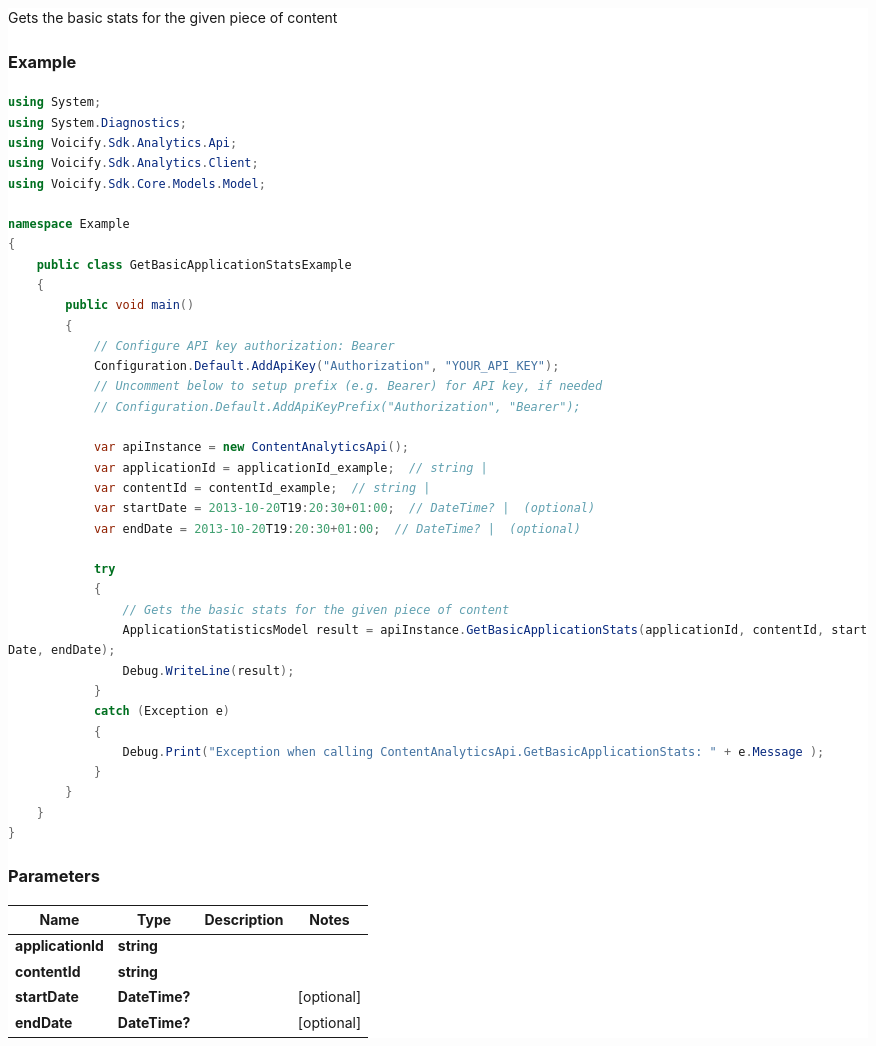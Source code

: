 Gets the basic stats for the given piece of content

### Example
```csharp
using System;
using System.Diagnostics;
using Voicify.Sdk.Analytics.Api;
using Voicify.Sdk.Analytics.Client;
using Voicify.Sdk.Core.Models.Model;

namespace Example
{
    public class GetBasicApplicationStatsExample
    {
        public void main()
        {
            // Configure API key authorization: Bearer
            Configuration.Default.AddApiKey("Authorization", "YOUR_API_KEY");
            // Uncomment below to setup prefix (e.g. Bearer) for API key, if needed
            // Configuration.Default.AddApiKeyPrefix("Authorization", "Bearer");

            var apiInstance = new ContentAnalyticsApi();
            var applicationId = applicationId_example;  // string | 
            var contentId = contentId_example;  // string | 
            var startDate = 2013-10-20T19:20:30+01:00;  // DateTime? |  (optional) 
            var endDate = 2013-10-20T19:20:30+01:00;  // DateTime? |  (optional) 

            try
            {
                // Gets the basic stats for the given piece of content
                ApplicationStatisticsModel result = apiInstance.GetBasicApplicationStats(applicationId, contentId, startDate, endDate);
                Debug.WriteLine(result);
            }
            catch (Exception e)
            {
                Debug.Print("Exception when calling ContentAnalyticsApi.GetBasicApplicationStats: " + e.Message );
            }
        }
    }
}
```

### Parameters

Name | Type | Description  | Notes
------------- | ------------- | ------------- | -------------
 **applicationId** | **string**|  | 
 **contentId** | **string**|  | 
 **startDate** | **DateTime?**|  | [optional] 
 **endDate** | **DateTime?**|  | [optional] 
